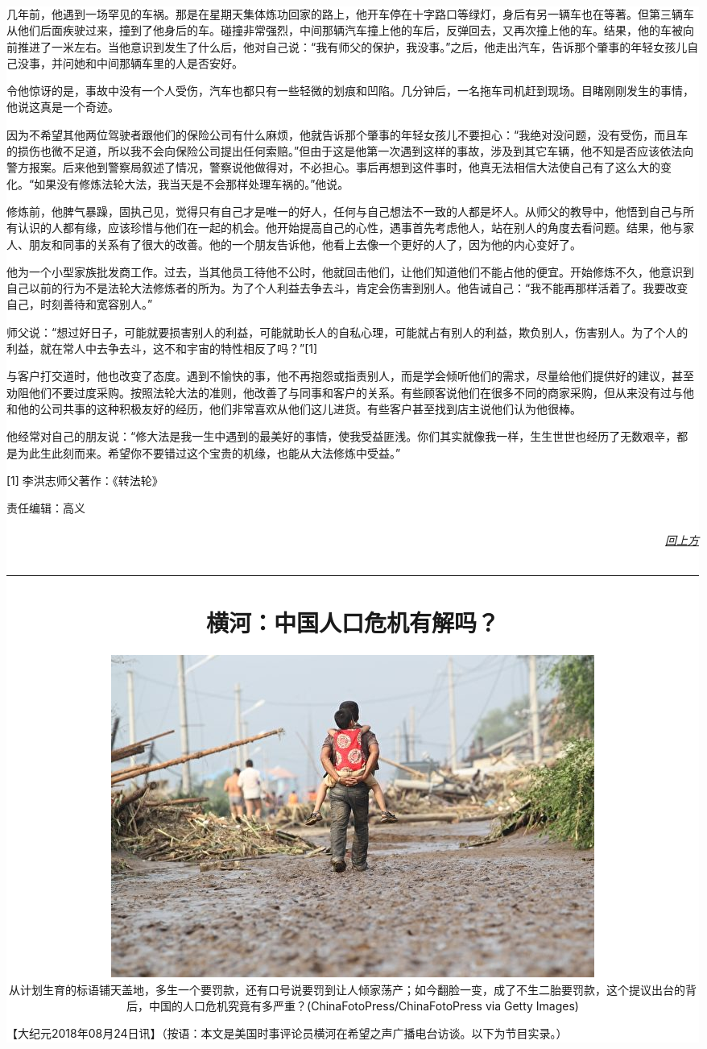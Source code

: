 几年前，他遇到一场罕见的车祸。那是在星期天集体炼功回家的路上，他开车停在十字路口等绿灯，身后有另一辆车也在等著。但第三辆车从他们后面疾驶过来，撞到了他身后的车。碰撞非常强烈，中间那辆汽车撞上他的车后，反弹回去，又再次撞上他的车。结果，他的车被向前推进了一米左右。当他意识到发生了什么后，他对自己说：“我有师父的保护，我没事。”之后，他走出汽车，告诉那个肇事的年轻女孩儿自己没事，并问她和中间那辆车里的人是否安好。

令他惊讶的是，事故中没有一个人受伤，汽车也都只有一些轻微的划痕和凹陷。几分钟后，一名拖车司机赶到现场。目睹刚刚发生的事情，他说这真是一个奇迹。

因为不希望其他两位驾驶者跟他们的保险公司有什么麻烦，他就告诉那个肇事的年轻女孩儿不要担心：“我绝对没问题，没有受伤，而且车的损伤也微不足道，所以我不会向保险公司提出任何索赔。”但由于这是他第一次遇到这样的事故，涉及到其它车辆，他不知是否应该依法向警方报案。后来他到警察局叙述了情况，警察说他做得对，不必担心。事后再想到这件事时，他真无法相信大法使自己有了这么大的变化。“如果没有修炼法轮大法，我当天是不会那样处理车祸的。”他说。

修炼前，他脾气暴躁，固执己见，觉得只有自己才是唯一的好人，任何与自己想法不一致的人都是坏人。从师父的教导中，他悟到自己与所有认识的人都有缘，应该珍惜与他们在一起的机会。他开始提高自己的心性，遇事首先考虑他人，站在别人的角度去看问题。结果，他与家人、朋友和同事的关系有了很大的改善。他的一个朋友告诉他，他看上去像一个更好的人了，因为他的内心变好了。

他为一个小型家族批发商工作。过去，当其他员工待他不公时，他就回击他们，让他们知道他们不能占他的便宜。开始修炼不久，他意识到自己以前的行为不是法轮大法修炼者的所为。为了个人利益去争去斗，肯定会伤害到别人。他告诫自己：“我不能再那样活着了。我要改变自己，时刻善待和宽容别人。”

师父说：“想过好日子，可能就要损害别人的利益，可能就助长人的自私心理，可能就占有别人的利益，欺负别人，伤害别人。为了个人的利益，就在常人中去争去斗，这不和宇宙的特性相反了吗？”[1]

与客户打交道时，他也改变了态度。遇到不愉快的事，他不再抱怨或指责别人，而是学会倾听他们的需求，尽量给他们提供好的建议，甚至劝阻他们不要过度采购。按照法轮大法的准则，他改善了与同事和客户的关系。有些顾客说他们在很多不同的商家采购，但从来没有过与他和他的公司共事的这种积极友好的经历，他们非常喜欢从他们这儿进货。有些客户甚至找到店主说他们认为他很棒。

他经常对自己的朋友说：“修大法是我一生中遇到的最美好的事情，使我受益匪浅。你们其实就像我一样，生生世世也经历了无数艰辛，都是为此生此刻而来。希望你不要错过这个宝贵的机缘，也能从大法修炼中受益。”

[1] 李洪志师父著作：《转法轮》

责任编辑：高义

<a href=#top><h6 align="right">回上方</h6></a>

<hr><a name=145>
<h1 align="center"><b>横河：中国人口危机有解吗？</b></h1>
<div align="center"><img src="img/1312250900362320-600x400.jpg" width=600></div>
<div align="center">从计划生育的标语铺天盖地，多生一个要罚款，还有口号说要罚到让人倾家荡产；如今翻脸一变，成了不生二胎要罚款，这个提议出台的背后，中国的人口危机究竟有多严重？(ChinaFotoPress/ChinaFotoPress via Getty Images)</div><p>

【大纪元2018年08月24日讯】（按语：本文是美国时事评论员横河在希望之声广播电台访谈。以下为节目实录。）
